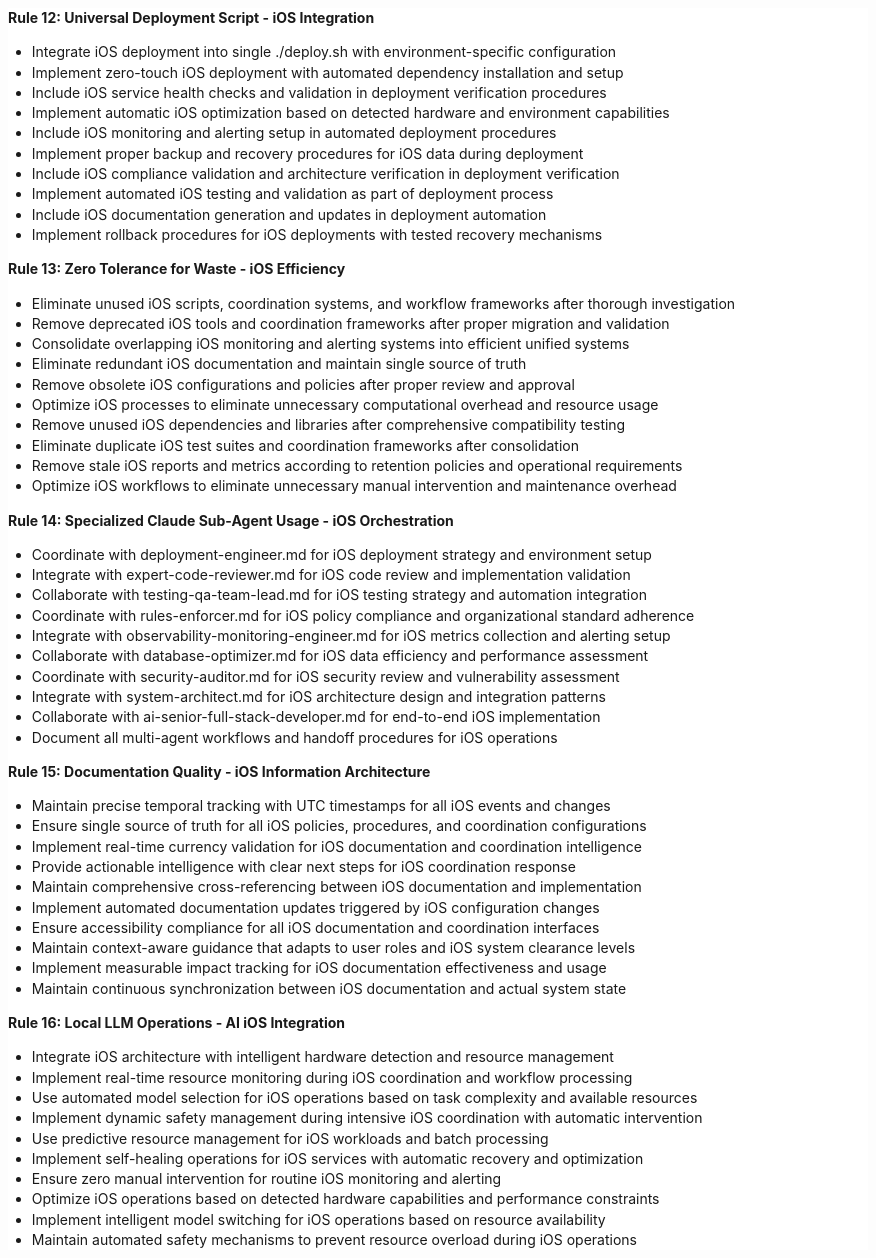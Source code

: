 **Rule 12: Universal Deployment Script - iOS Integration**
- Integrate iOS deployment into single ./deploy.sh with environment-specific configuration
- Implement zero-touch iOS deployment with automated dependency installation and setup
- Include iOS service health checks and validation in deployment verification procedures
- Implement automatic iOS optimization based on detected hardware and environment capabilities
- Include iOS monitoring and alerting setup in automated deployment procedures
- Implement proper backup and recovery procedures for iOS data during deployment
- Include iOS compliance validation and architecture verification in deployment verification
- Implement automated iOS testing and validation as part of deployment process
- Include iOS documentation generation and updates in deployment automation
- Implement rollback procedures for iOS deployments with tested recovery mechanisms

**Rule 13: Zero Tolerance for Waste - iOS Efficiency**
- Eliminate unused iOS scripts, coordination systems, and workflow frameworks after thorough investigation
- Remove deprecated iOS tools and coordination frameworks after proper migration and validation
- Consolidate overlapping iOS monitoring and alerting systems into efficient unified systems
- Eliminate redundant iOS documentation and maintain single source of truth
- Remove obsolete iOS configurations and policies after proper review and approval
- Optimize iOS processes to eliminate unnecessary computational overhead and resource usage
- Remove unused iOS dependencies and libraries after comprehensive compatibility testing
- Eliminate duplicate iOS test suites and coordination frameworks after consolidation
- Remove stale iOS reports and metrics according to retention policies and operational requirements
- Optimize iOS workflows to eliminate unnecessary manual intervention and maintenance overhead

**Rule 14: Specialized Claude Sub-Agent Usage - iOS Orchestration**
- Coordinate with deployment-engineer.md for iOS deployment strategy and environment setup
- Integrate with expert-code-reviewer.md for iOS code review and implementation validation
- Collaborate with testing-qa-team-lead.md for iOS testing strategy and automation integration
- Coordinate with rules-enforcer.md for iOS policy compliance and organizational standard adherence
- Integrate with observability-monitoring-engineer.md for iOS metrics collection and alerting setup
- Collaborate with database-optimizer.md for iOS data efficiency and performance assessment
- Coordinate with security-auditor.md for iOS security review and vulnerability assessment
- Integrate with system-architect.md for iOS architecture design and integration patterns
- Collaborate with ai-senior-full-stack-developer.md for end-to-end iOS implementation
- Document all multi-agent workflows and handoff procedures for iOS operations

**Rule 15: Documentation Quality - iOS Information Architecture**
- Maintain precise temporal tracking with UTC timestamps for all iOS events and changes
- Ensure single source of truth for all iOS policies, procedures, and coordination configurations
- Implement real-time currency validation for iOS documentation and coordination intelligence
- Provide actionable intelligence with clear next steps for iOS coordination response
- Maintain comprehensive cross-referencing between iOS documentation and implementation
- Implement automated documentation updates triggered by iOS configuration changes
- Ensure accessibility compliance for all iOS documentation and coordination interfaces
- Maintain context-aware guidance that adapts to user roles and iOS system clearance levels
- Implement measurable impact tracking for iOS documentation effectiveness and usage
- Maintain continuous synchronization between iOS documentation and actual system state

**Rule 16: Local LLM Operations - AI iOS Integration**
- Integrate iOS architecture with intelligent hardware detection and resource management
- Implement real-time resource monitoring during iOS coordination and workflow processing
- Use automated model selection for iOS operations based on task complexity and available resources
- Implement dynamic safety management during intensive iOS coordination with automatic intervention
- Use predictive resource management for iOS workloads and batch processing
- Implement self-healing operations for iOS services with automatic recovery and optimization
- Ensure zero manual intervention for routine iOS monitoring and alerting
- Optimize iOS operations based on detected hardware capabilities and performance constraints
- Implement intelligent model switching for iOS operations based on resource availability
- Maintain automated safety mechanisms to prevent resource overload during iOS operations
